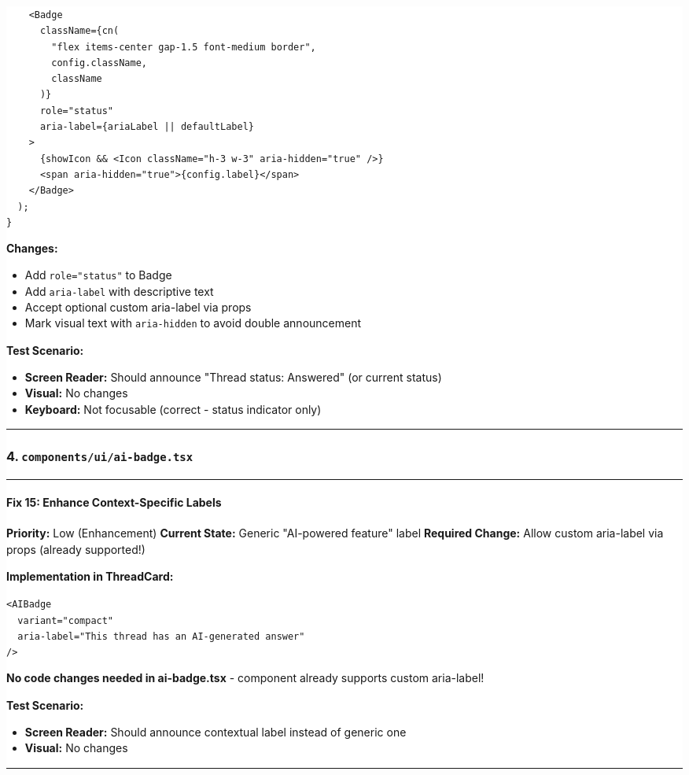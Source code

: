 ```tsx
    <Badge
      className={cn(
        "flex items-center gap-1.5 font-medium border",
        config.className,
        className
      )}
      role="status"
      aria-label={ariaLabel || defaultLabel}
    >
      {showIcon && <Icon className="h-3 w-3" aria-hidden="true" />}
      <span aria-hidden="true">{config.label}</span>
    </Badge>
  );
}
```

**Changes:**
- Add `role="status"` to Badge
- Add `aria-label` with descriptive text
- Accept optional custom aria-label via props
- Mark visual text with `aria-hidden` to avoid double announcement

**Test Scenario:**
- **Screen Reader:** Should announce "Thread status: Answered" (or current status)
- **Visual:** No changes
- **Keyboard:** Not focusable (correct - status indicator only)

---

### 4. `components/ui/ai-badge.tsx`

---

#### Fix 15: Enhance Context-Specific Labels
**Priority:** Low (Enhancement)
**Current State:** Generic "AI-powered feature" label
**Required Change:** Allow custom aria-label via props (already supported!)

**Implementation in ThreadCard:**
```tsx
<AIBadge
  variant="compact"
  aria-label="This thread has an AI-generated answer"
/>
```

**No code changes needed in ai-badge.tsx** - component already supports custom aria-label!

**Test Scenario:**
- **Screen Reader:** Should announce contextual label instead of generic one
- **Visual:** No changes

---
